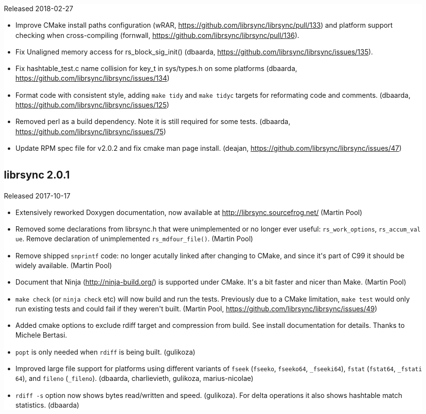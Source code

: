 Released 2018-02-27

 * Improve CMake install paths configuration (wRAR,
   https://github.com/librsync/librsync/pull/133) and platform support
   checking when cross-compiling (fornwall,
   https://github.com/librsync/librsync/pull/136).

 * Fix Unaligned memory access for rs_block_sig_init() (dbaarda,
   https://github.com/librsync/librsync/issues/135).

 * Fix hashtable_test.c name collision for key_t in sys/types.h on some
   platforms (dbaarda, https://github.com/librsync/librsync/issues/134)

 * Format code with consistent style, adding `make tidy` and `make
   tidyc` targets for reformating code and comments. (dbaarda,
   https://github.com/librsync/librsync/issues/125)

 * Removed perl as a build dependency. Note it is still required for some
   tests. (dbaarda, https://github.com/librsync/librsync/issues/75)

 * Update RPM spec file for v2.0.2 and fix cmake man page install. (deajan,
   https://github.com/librsync/librsync/issues/47)

## librsync 2.0.1

Released 2017-10-17

 * Extensively reworked Doxygen documentation, now available at
   http://librsync.sourcefrog.net/ (Martin Pool)

 * Removed some declarations from librsync.h that were unimplemented or no
   longer ever useful: `rs_work_options`, `rs_accum_value`. Remove
   declaration of unimplemented `rs_mdfour_file()`. (Martin Pool)

 * Remove shipped `snprintf` code: no longer acutally linked after changing to
   CMake, and since it's part of C99 it should be widely available.
   (Martin Pool)

 * Document that Ninja (http://ninja-build.org/) is supported under CMake.
   It's a bit faster and nicer than Make. (Martin Pool)

 * `make check` (or `ninja check` etc) will now build and run the tests.
   Previously due to a CMake limitation, `make test` would only run existing
   tests and could fail if they weren't built.
   (Martin Pool, https://github.com/librsync/librsync/issues/49)

 * Added cmake options to exclude rdiff target and compression from build.
   See install documentation for details. Thanks to Michele Bertasi.

 * `popt` is only needed when `rdiff` is being built. (gulikoza)

 * Improved large file support for platforms using different variants
   of `fseek` (`fseeko`, `fseeko64`, `_fseeki64`), `fstat` (`fstat64`,
   `_fstati64`), and `fileno` (`_fileno`). (dbaarda, charlievieth,
   gulikoza, marius-nicolae)

 * `rdiff -s` option now shows bytes read/written and speed. (gulikoza).
   For delta operations it also shows hashtable match statistics. (dbaarda)
